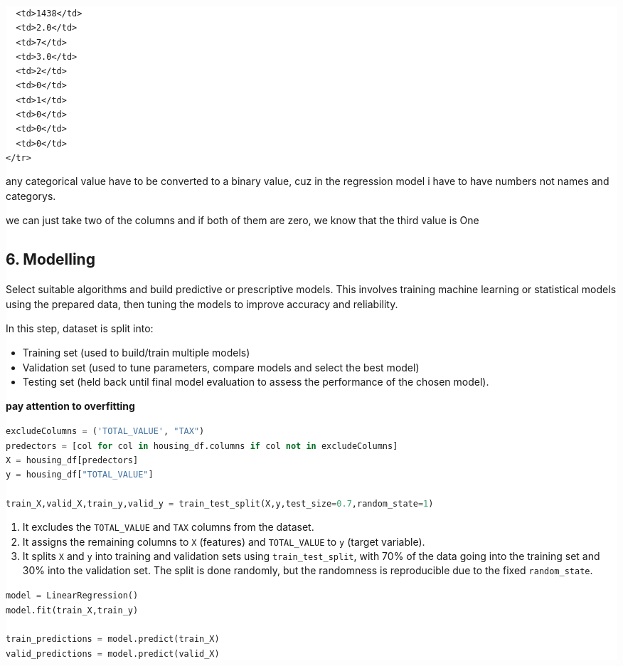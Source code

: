       <td>1438</td>
      <td>2.0</td>
      <td>7</td>
      <td>3.0</td>
      <td>2</td>
      <td>0</td>
      <td>1</td>
      <td>0</td>
      <td>0</td>
      <td>0</td>
    </tr>
  </tbody>
</table>
</div>



any categorical value have to be converted to a binary value, cuz in the regression model i have to have numbers not names and categorys.

we can just take two of the columns and if both of them are zero, we know that the third value is One

## 6. Modelling
Select suitable algorithms and build predictive or prescriptive models. This involves training machine learning or statistical models using the prepared data, then tuning the models to improve accuracy and reliability.


In this step, dataset is split into:
-  Training set (used to build/train multiple models)
- Validation set (used to tune parameters, compare models and select the best model)
-  Testing set (held back until final model evaluation to assess the  performance of the chosen model).

**pay attention to overfitting**


```python
excludeColumns = ('TOTAL_VALUE', "TAX")
predectors = [col for col in housing_df.columns if col not in excludeColumns]
X = housing_df[predectors]
y = housing_df["TOTAL_VALUE"]

train_X,valid_X,train_y,valid_y = train_test_split(X,y,test_size=0.7,random_state=1)
```

1. It excludes the `TOTAL_VALUE` and `TAX` columns from the dataset.
2. It assigns the remaining columns to `X` (features) and `TOTAL_VALUE` to `y` (target variable).
3. It splits `X` and `y` into training and validation sets using `train_test_split`, with 70% of the data going into the training set and 30% into the validation set. The split is done randomly, but the randomness is reproducible due to the fixed `random_state`.


```python
model = LinearRegression()
model.fit(train_X,train_y)

train_predictions = model.predict(train_X)
valid_predictions = model.predict(valid_X)

```
